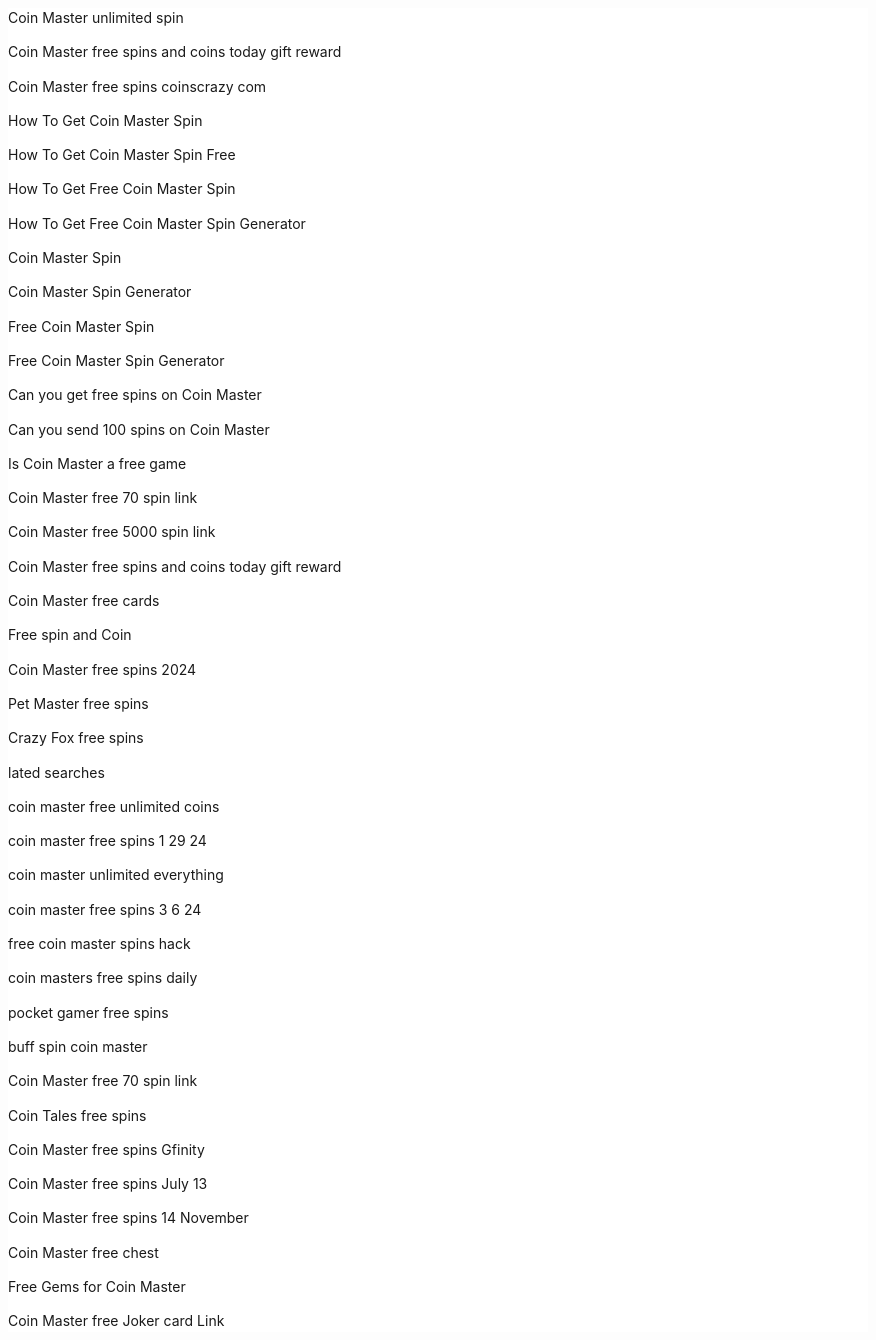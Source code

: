 Coin Master unlimited spin

Coin Master free spins and coins today gift reward

Coin Master free spins coinscrazy com

How To Get Coin Master Spin

How To Get Coin Master Spin Free

How To Get Free Coin Master Spin

How To Get Free Coin Master Spin Generator

Coin Master Spin

Coin Master Spin Generator

Free Coin Master Spin

Free Coin Master Spin Generator

Can you get free spins on Coin Master

Can you send 100 spins on Coin Master

Is Coin Master a free game

Coin Master free 70 spin link

Coin Master free 5000 spin link

Coin Master free spins and coins today gift reward

Coin Master free cards

Free spin and Coin

Coin Master free spins 2024

Pet Master free spins

Crazy Fox free spins

lated searches

coin master free unlimited coins

coin master free spins 1 29 24

coin master unlimited everything

coin master free spins 3 6 24

free coin master spins hack

coin masters free spins daily

pocket gamer free spins

buff spin coin master

Coin Master free 70 spin link

Coin Tales free spins

Coin Master free spins Gfinity

Coin Master free spins July 13

Coin Master free spins 14 November

Coin Master free chest

Free Gems for Coin Master

Coin Master free Joker card Link
